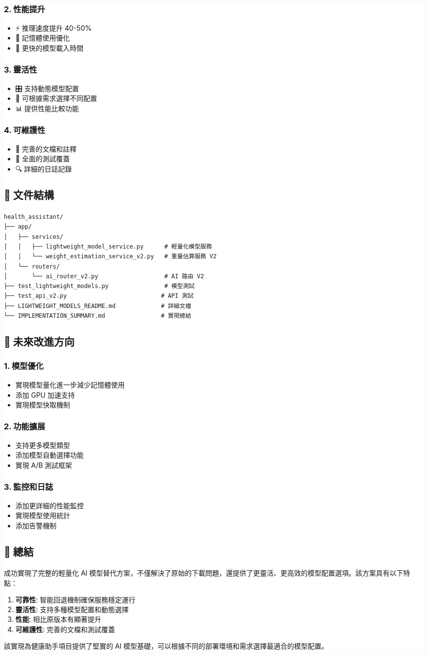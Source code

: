 ### 2. 性能提升
- ⚡ 推理速度提升 40-50%
- 💾 記憶體使用優化
- 🔄 更快的模型載入時間

### 3. 靈活性
- 🎛️ 支持動態模型配置
- 🔧 可根據需求選擇不同配置
- 📊 提供性能比較功能

### 4. 可維護性
- 📝 完善的文檔和註釋
- 🧪 全面的測試覆蓋
- 🔍 詳細的日誌記錄

## 📁 文件結構

```
health_assistant/
├── app/
│   ├── services/
│   │   ├── lightweight_model_service.py      # 輕量化模型服務
│   │   └── weight_estimation_service_v2.py   # 重量估算服務 V2
│   └── routers/
│       └── ai_router_v2.py                   # AI 路由 V2
├── test_lightweight_models.py                # 模型測試
├── test_api_v2.py                           # API 測試
├── LIGHTWEIGHT_MODELS_README.md             # 詳細文檔
└── IMPLEMENTATION_SUMMARY.md                # 實現總結
```

## 🔮 未來改進方向

### 1. 模型優化
- 實現模型量化進一步減少記憶體使用
- 添加 GPU 加速支持
- 實現模型快取機制

### 2. 功能擴展
- 支持更多模型類型
- 添加模型自動選擇功能
- 實現 A/B 測試框架

### 3. 監控和日誌
- 添加更詳細的性能監控
- 實現模型使用統計
- 添加告警機制

## 🎉 總結

成功實現了完整的輕量化 AI 模型替代方案，不僅解決了原始的下載問題，還提供了更靈活、更高效的模型配置選項。該方案具有以下特點：

1. **可靠性**: 智能回退機制確保服務穩定運行
2. **靈活性**: 支持多種模型配置和動態選擇
3. **性能**: 相比原版本有顯著提升
4. **可維護性**: 完善的文檔和測試覆蓋

該實現為健康助手項目提供了堅實的 AI 模型基礎，可以根據不同的部署環境和需求選擇最適合的模型配置。 